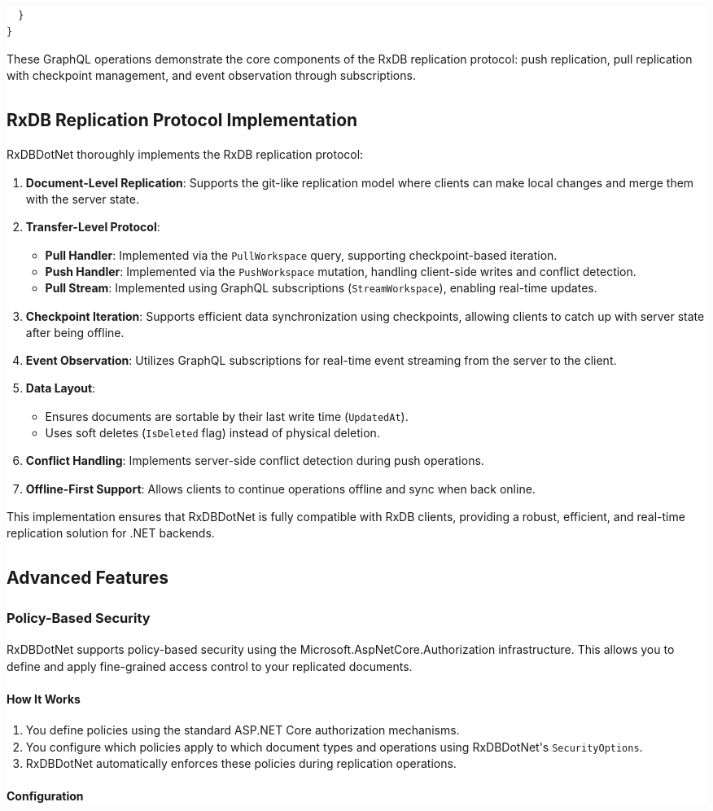    ```graphql
     }
   }
   ```

   These GraphQL operations demonstrate the core components of the RxDB replication protocol: push replication, pull replication with checkpoint management, and event observation through subscriptions.

## RxDB Replication Protocol Implementation

RxDBDotNet thoroughly implements the RxDB replication protocol:

1. **Document-Level Replication**: Supports the git-like replication model where clients can make local changes and merge them with the server state.

2. **Transfer-Level Protocol**:
   - **Pull Handler**: Implemented via the `PullWorkspace` query, supporting checkpoint-based iteration.
   - **Push Handler**: Implemented via the `PushWorkspace` mutation, handling client-side writes and conflict detection.
   - **Pull Stream**: Implemented using GraphQL subscriptions (`StreamWorkspace`), enabling real-time updates.

3. **Checkpoint Iteration**: Supports efficient data synchronization using checkpoints, allowing clients to catch up with server state after being offline.

4. **Event Observation**: Utilizes GraphQL subscriptions for real-time event streaming from the server to the client.

5. **Data Layout**: 
   - Ensures documents are sortable by their last write time (`UpdatedAt`).
   - Uses soft deletes (`IsDeleted` flag) instead of physical deletion.

6. **Conflict Handling**: Implements server-side conflict detection during push operations.

7. **Offline-First Support**: Allows clients to continue operations offline and sync when back online.

This implementation ensures that RxDBDotNet is fully compatible with RxDB clients, providing a robust, efficient, and real-time replication solution for .NET backends.

## Advanced Features

### Policy-Based Security

RxDBDotNet supports policy-based security using the Microsoft.AspNetCore.Authorization infrastructure. This allows you to define and apply fine-grained access control to your replicated documents.

#### How It Works

1. You define policies using the standard ASP.NET Core authorization mechanisms.
2. You configure which policies apply to which document types and operations using RxDBDotNet's `SecurityOptions`.
3. RxDBDotNet automatically enforces these policies during replication operations.

#### Configuration
